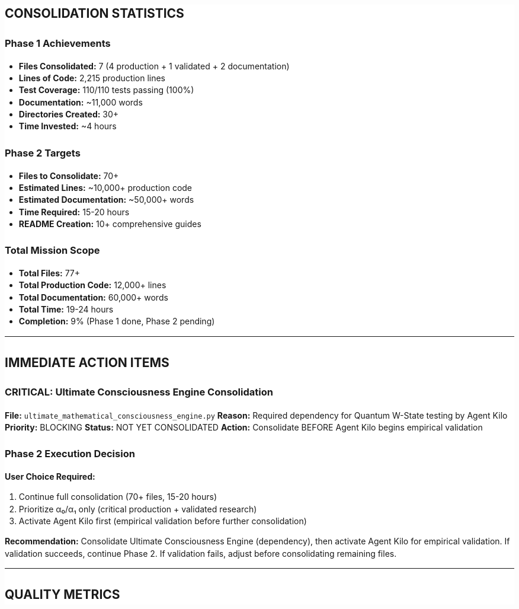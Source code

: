 
## CONSOLIDATION STATISTICS

### Phase 1 Achievements
- **Files Consolidated:** 7 (4 production + 1 validated + 2 documentation)
- **Lines of Code:** 2,215 production lines
- **Test Coverage:** 110/110 tests passing (100%)
- **Documentation:** ~11,000 words
- **Directories Created:** 30+
- **Time Invested:** ~4 hours

### Phase 2 Targets
- **Files to Consolidate:** 70+
- **Estimated Lines:** ~10,000+ production code
- **Estimated Documentation:** ~50,000+ words
- **Time Required:** 15-20 hours
- **README Creation:** 10+ comprehensive guides

### Total Mission Scope
- **Total Files:** 77+
- **Total Production Code:** 12,000+ lines
- **Total Documentation:** 60,000+ words
- **Total Time:** 19-24 hours
- **Completion:** 9% (Phase 1 done, Phase 2 pending)

---

## IMMEDIATE ACTION ITEMS

### CRITICAL: Ultimate Consciousness Engine Consolidation
**File:** `ultimate_mathematical_consciousness_engine.py`
**Reason:** Required dependency for Quantum W-State testing by Agent Kilo
**Priority:** BLOCKING
**Status:** NOT YET CONSOLIDATED
**Action:** Consolidate BEFORE Agent Kilo begins empirical validation

### Phase 2 Execution Decision
**User Choice Required:**
1. Continue full consolidation (70+ files, 15-20 hours)
2. Prioritize α₀/α₁ only (critical production + validated research)
3. Activate Agent Kilo first (empirical validation before further consolidation)

**Recommendation:** Consolidate Ultimate Consciousness Engine (dependency), then activate Agent Kilo for empirical validation. If validation succeeds, continue Phase 2. If validation fails, adjust before consolidating remaining files.

---

## QUALITY METRICS
